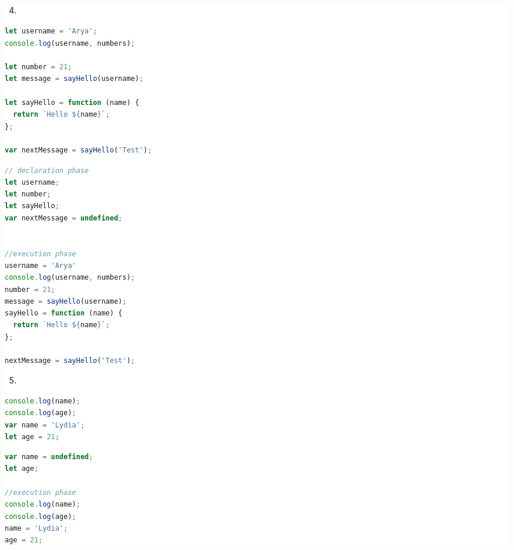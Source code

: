 4.

```js
let username = 'Arya';
console.log(username, numbers);

let number = 21;
let message = sayHello(username);

let sayHello = function (name) {
  return `Hello ${name}`;
};

var nextMessage = sayHello('Test');
```



```js
// declaration phase
let username;
let number;
let sayHello;
var nextMessage = undefined;


//execution phase
username = 'Arya'
console.log(username, numbers);
number = 21;
message = sayHello(username);
sayHello = function (name) {
  return `Hello ${name}`;
};

nextMessage = sayHello('Test');
```

5.

```js
console.log(name);
console.log(age);
var name = 'Lydia';
let age = 21;
```



```js
var name = undefined;
let age;

//execution phase
console.log(name);
console.log(age);
name = 'Lydia';
age = 21;
```
